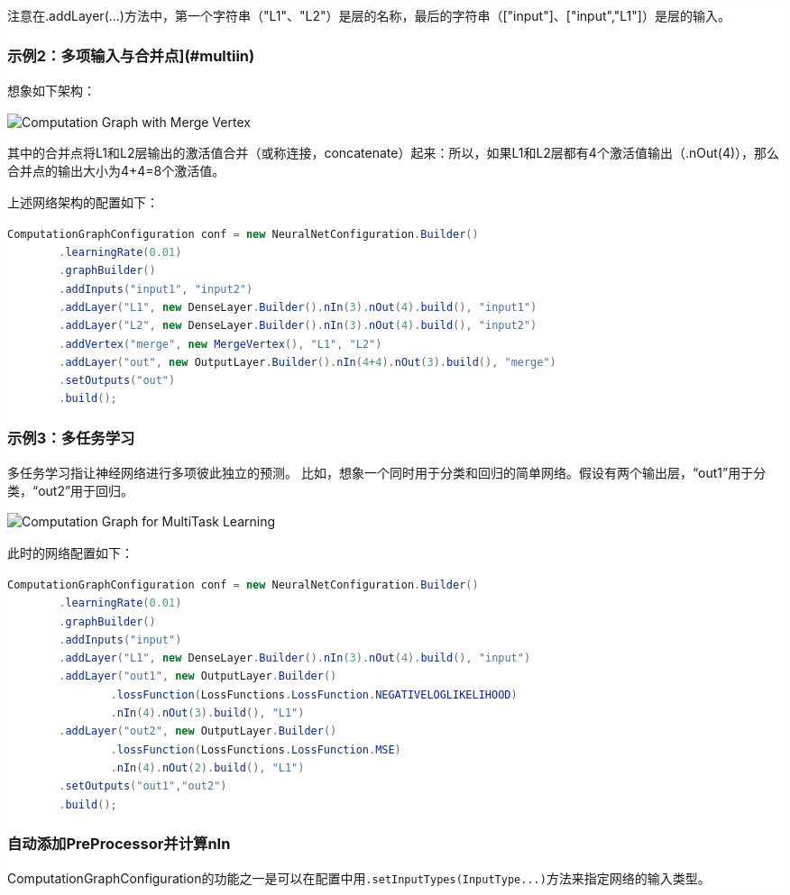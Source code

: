 注意在.addLayer(...)方法中，第一个字符串（"L1"、"L2"）是层的名称，最后的字符串（["input"]、["input","L1"]）是层的输入。


### <a name="multiin">示例2：多项输入与合并点](#multiin)

想象如下架构：

![Computation Graph with Merge Vertex](../img/compgraph_merge.png)

其中的合并点将L1和L2层输出的激活值合并（或称连接，concatenate）起来：所以，如果L1和L2层都有4个激活值输出（.nOut(4)），那么合并点的输出大小为4+4=8个激活值。

上述网络架构的配置如下：

```java
ComputationGraphConfiguration conf = new NeuralNetConfiguration.Builder()
        .learningRate(0.01)
        .graphBuilder()
        .addInputs("input1", "input2")
        .addLayer("L1", new DenseLayer.Builder().nIn(3).nOut(4).build(), "input1")
        .addLayer("L2", new DenseLayer.Builder().nIn(3).nOut(4).build(), "input2")
        .addVertex("merge", new MergeVertex(), "L1", "L2")
        .addLayer("out", new OutputLayer.Builder().nIn(4+4).nOut(3).build(), "merge")
        .setOutputs("out")
        .build();
```

### <a name="multitask">示例3：多任务学习</a>

多任务学习指让神经网络进行多项彼此独立的预测。
比如，想象一个同时用于分类和回归的简单网络。假设有两个输出层，“out1”用于分类，“out2”用于回归。

![Computation Graph for MultiTask Learning](../img/compgraph_multitask.png)

此时的网络配置如下：

```java
ComputationGraphConfiguration conf = new NeuralNetConfiguration.Builder()
        .learningRate(0.01)
        .graphBuilder()
        .addInputs("input")
        .addLayer("L1", new DenseLayer.Builder().nIn(3).nOut(4).build(), "input")
        .addLayer("out1", new OutputLayer.Builder()
                .lossFunction(LossFunctions.LossFunction.NEGATIVELOGLIKELIHOOD)
                .nIn(4).nOut(3).build(), "L1")
        .addLayer("out2", new OutputLayer.Builder()
                .lossFunction(LossFunctions.LossFunction.MSE)
                .nIn(4).nOut(2).build(), "L1")
        .setOutputs("out1","out2")
        .build();
```

### <a name="preprocessors">自动添加PreProcessor并计算nIn</a>

ComputationGraphConfiguration的功能之一是可以在配置中用```.setInputTypes(InputType...)```方法来指定网络的输入类型。
